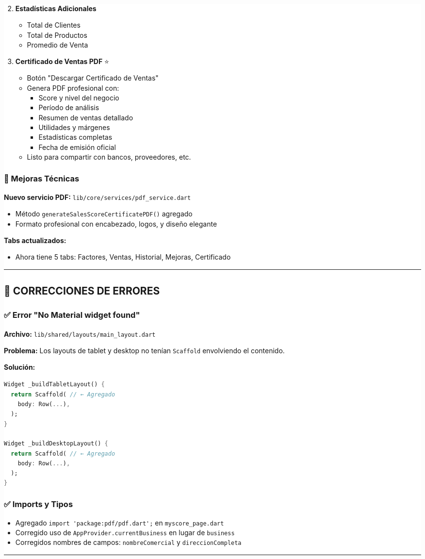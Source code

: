 2. **Estadísticas Adicionales**
   - Total de Clientes
   - Total de Productos
   - Promedio de Venta

3. **Certificado de Ventas PDF** ⭐
   - Botón "Descargar Certificado de Ventas"
   - Genera PDF profesional con:
     - Score y nivel del negocio
     - Período de análisis
     - Resumen de ventas detallado
     - Utilidades y márgenes
     - Estadísticas completas
     - Fecha de emisión oficial
   - Listo para compartir con bancos, proveedores, etc.

### 🔧 Mejoras Técnicas

**Nuevo servicio PDF:** `lib/core/services/pdf_service.dart`
- Método `generateSalesScoreCertificatePDF()` agregado
- Formato profesional con encabezado, logos, y diseño elegante

**Tabs actualizados:**
- Ahora tiene 5 tabs: Factores, Ventas, Historial, Mejoras, Certificado

---

## 🔧 CORRECCIONES DE ERRORES

### ✅ Error "No Material widget found"
**Archivo:** `lib/shared/layouts/main_layout.dart`

**Problema:** Los layouts de tablet y desktop no tenían `Scaffold` envolviendo el contenido.

**Solución:**
```dart
Widget _buildTabletLayout() {
  return Scaffold( // ← Agregado
    body: Row(...),
  );
}

Widget _buildDesktopLayout() {
  return Scaffold( // ← Agregado
    body: Row(...),
  );
}
```

### ✅ Imports y Tipos
- Agregado `import 'package:pdf/pdf.dart';` en `myscore_page.dart`
- Corregido uso de `AppProvider.currentBusiness` en lugar de `business`
- Corregidos nombres de campos: `nombreComercial` y `direccionCompleta`

---